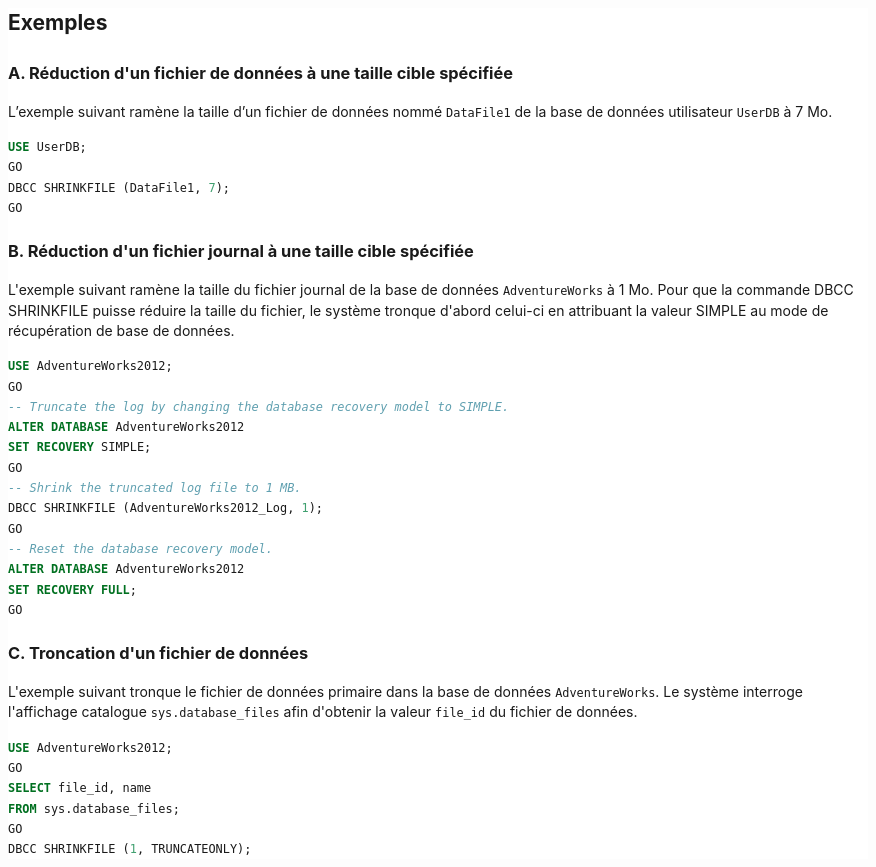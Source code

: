 ## <a name="examples"></a>Exemples  
  
### <a name="a-shrinking-a-data-file-to-a-specified-target-size"></a>A. Réduction d'un fichier de données à une taille cible spécifiée  
L’exemple suivant ramène la taille d’un fichier de données nommé `DataFile1` de la base de données utilisateur `UserDB` à 7 Mo.
  
```sql  
USE UserDB;  
GO  
DBCC SHRINKFILE (DataFile1, 7);  
GO  
```  
  
### <a name="b-shrinking-a-log-file-to-a-specified-target-size"></a>B. Réduction d'un fichier journal à une taille cible spécifiée  
L'exemple suivant ramène la taille du fichier journal de la base de données `AdventureWorks` à 1 Mo. Pour que la commande DBCC SHRINKFILE puisse réduire la taille du fichier, le système tronque d'abord celui-ci en attribuant la valeur SIMPLE au mode de récupération de base de données.
  
```sql  
USE AdventureWorks2012;  
GO  
-- Truncate the log by changing the database recovery model to SIMPLE.  
ALTER DATABASE AdventureWorks2012  
SET RECOVERY SIMPLE;  
GO  
-- Shrink the truncated log file to 1 MB.  
DBCC SHRINKFILE (AdventureWorks2012_Log, 1);  
GO  
-- Reset the database recovery model.  
ALTER DATABASE AdventureWorks2012  
SET RECOVERY FULL;  
GO  
```  
  
### <a name="c-truncating-a-data-file"></a>C. Troncation d'un fichier de données  
L'exemple suivant tronque le fichier de données primaire dans la base de données `AdventureWorks`. Le système interroge l'affichage catalogue `sys.database_files` afin d'obtenir la valeur `file_id` du fichier de données.
  
```sql  
USE AdventureWorks2012;  
GO  
SELECT file_id, name  
FROM sys.database_files;  
GO  
DBCC SHRINKFILE (1, TRUNCATEONLY);  
```  
  